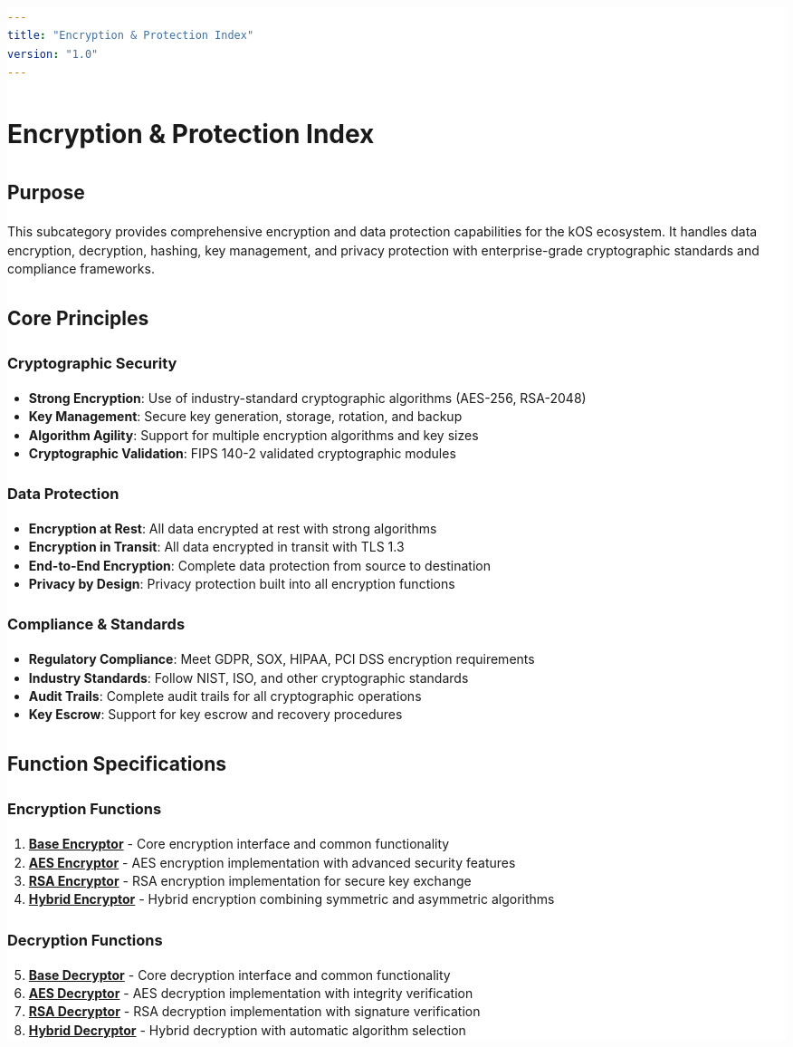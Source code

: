 ```yaml
---
title: "Encryption & Protection Index"
version: "1.0"
---
```


# **Encryption & Protection Index**

## **Purpose**

This subcategory provides comprehensive encryption and data protection capabilities for the kOS ecosystem. It handles data encryption, decryption, hashing, key management, and privacy protection with enterprise-grade cryptographic standards and compliance frameworks.

## **Core Principles**

### **Cryptographic Security**
- **Strong Encryption**: Use of industry-standard cryptographic algorithms (AES-256, RSA-2048)
- **Key Management**: Secure key generation, storage, rotation, and backup
- **Algorithm Agility**: Support for multiple encryption algorithms and key sizes
- **Cryptographic Validation**: FIPS 140-2 validated cryptographic modules

### **Data Protection**
- **Encryption at Rest**: All data encrypted at rest with strong algorithms
- **Encryption in Transit**: All data encrypted in transit with TLS 1.3
- **End-to-End Encryption**: Complete data protection from source to destination
- **Privacy by Design**: Privacy protection built into all encryption functions

### **Compliance & Standards**
- **Regulatory Compliance**: Meet GDPR, SOX, HIPAA, PCI DSS encryption requirements
- **Industry Standards**: Follow NIST, ISO, and other cryptographic standards
- **Audit Trails**: Complete audit trails for all cryptographic operations
- **Key Escrow**: Support for key escrow and recovery procedures

## **Function Specifications**

### **Encryption Functions**
1. **[Base Encryptor](01_Base_Encryptor.md)** - Core encryption interface and common functionality
2. **[AES Encryptor](02_AES_Encryptor.md)** - AES encryption implementation with advanced security features
3. **[RSA Encryptor](03_RSA_Encryptor.md)** - RSA encryption implementation for secure key exchange
4. **[Hybrid Encryptor](04_Hybrid_Encryptor.md)** - Hybrid encryption combining symmetric and asymmetric algorithms

### **Decryption Functions**
5. **[Base Decryptor](05_Base_Decryptor.md)** - Core decryption interface and common functionality
6. **[AES Decryptor](06_AES_Decryptor.md)** - AES decryption implementation with integrity verification
7. **[RSA Decryptor](07_RSA_Decryptor.md)** - RSA decryption implementation with signature verification
8. **[Hybrid Decryptor](08_Hybrid_Decryptor.md)** - Hybrid decryption with automatic algorithm selection
